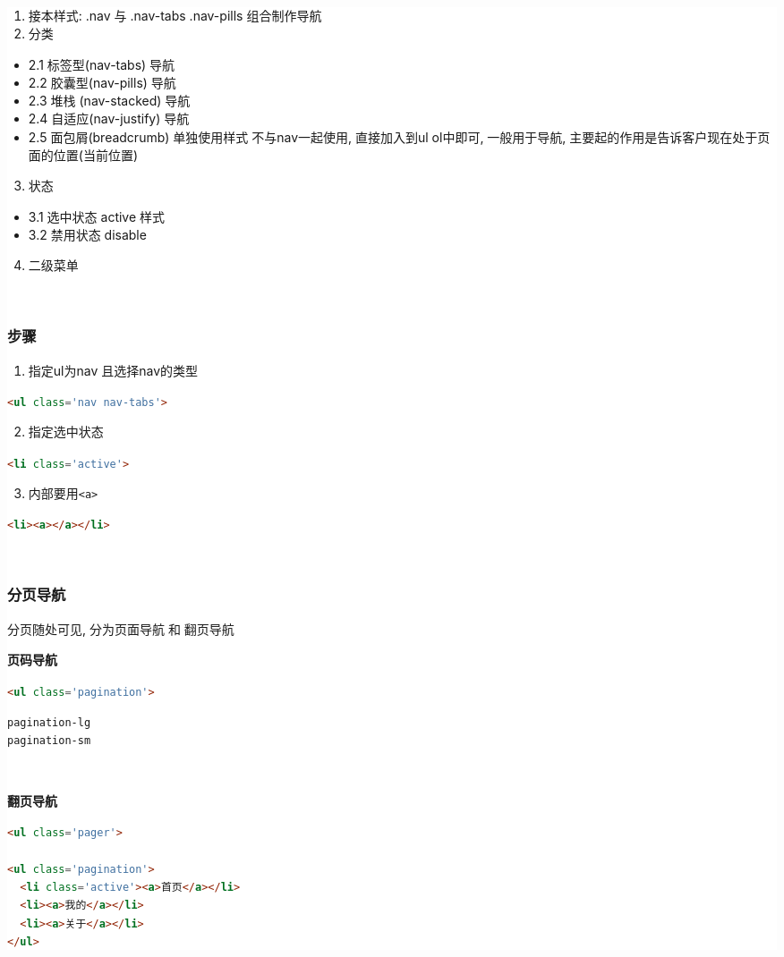 1. 接本样式: .nav 与 .nav-tabs .nav-pills 组合制作导航
2. 分类
  - 2.1 标签型(nav-tabs) 导航
  - 2.2 胶囊型(nav-pills) 导航
  - 2.3 堆栈  (nav-stacked) 导航
  - 2.4 自适应(nav-justify) 导航
  - 2.5 面包屑(breadcrumb) 单独使用样式 不与nav一起使用, 直接加入到ul ol中即可, 一般用于导航, 主要起的作用是告诉客户现在处于页面的位置(当前位置)

3. 状态
  - 3.1 选中状态 active 样式
  - 3.2 禁用状态 disable

4. 二级菜单

<br>

### 步骤
1. 指定ul为nav 且选择nav的类型
```html
<ul class='nav nav-tabs'>
```


2. 指定选中状态
```html
<li class='active'>
```

3. 内部要用``<a>``
```html
<li><a></a></li> 
```

<br>

### 分页导航
分页随处可见, 分为页面导航 和 翻页导航

**页码导航**
```html
<ul class='pagination'>
```
```
pagination-lg
pagination-sm
```

<br>

**翻页导航**
```html
<ul class='pager'>

<ul class='pagination'>
  <li class='active'><a>首页</a></li>
  <li><a>我的</a></li>
  <li><a>关于</a></li>
</ul>
```
